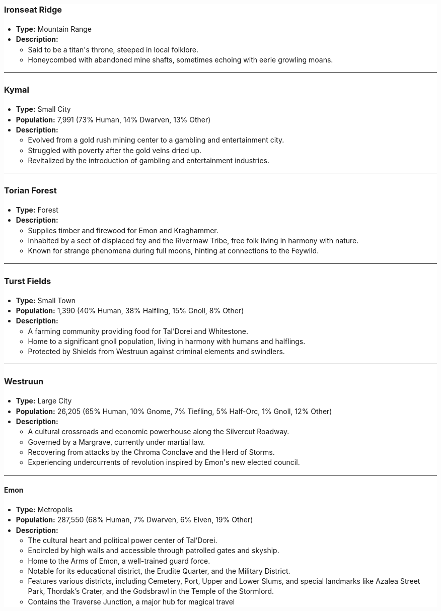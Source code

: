 
### Ironseat Ridge
- **Type:** Mountain Range
- **Description:** 
  - Said to be a titan's throne, steeped in local folklore.
  - Honeycombed with abandoned mine shafts, sometimes echoing with eerie growling moans.

---

### Kymal
- **Type:** Small City
- **Population:** 7,991 (73% Human, 14% Dwarven, 13% Other)
- **Description:** 
  - Evolved from a gold rush mining center to a gambling and entertainment city.
  - Struggled with poverty after the gold veins dried up.
  - Revitalized by the introduction of gambling and entertainment industries.

---

### Torian Forest
- **Type:** Forest
- **Description:** 
  - Supplies timber and firewood for Emon and Kraghammer.
  - Inhabited by a sect of displaced fey and the Rivermaw Tribe, free folk living in harmony with nature.
  - Known for strange phenomena during full moons, hinting at connections to the Feywild.

---

### Turst Fields
- **Type:** Small Town
- **Population:** 1,390 (40% Human, 38% Halfling, 15% Gnoll, 8% Other)
- **Description:** 
  - A farming community providing food for Tal’Dorei and Whitestone.
  - Home to a significant gnoll population, living in harmony with humans and halflings.
  - Protected by Shields from Westruun against criminal elements and swindlers.

---

### Westruun
- **Type:** Large City
- **Population:** 26,205 (65% Human, 10% Gnome, 7% Tiefling, 5% Half-Orc, 1% Gnoll, 12% Other)
- **Description:** 
  - A cultural crossroads and economic powerhouse along the Silvercut Roadway.
  - Governed by a Margrave, currently under martial law.
  - Recovering from attacks by the Chroma Conclave and the Herd of Storms.
  - Experiencing undercurrents of revolution inspired by Emon's new elected council.

---

#### Emon
- **Type:** Metropolis
- **Population:** 287,550 (68% Human, 7% Dwarven, 6% Elven, 19% Other)
- **Description:** 
  - The cultural heart and political power center of Tal’Dorei.
  - Encircled by high walls and accessible through patrolled gates and skyship.
  - Home to the Arms of Emon, a well-trained guard force.
  - Notable for its educational district, the Erudite Quarter, and the Military District.
  - Features various districts, including Cemetery, Port, Upper and Lower Slums, and special landmarks like Azalea Street Park, Thordak’s Crater, and the Godsbrawl in the Temple of the Stormlord.
  - Contains the Traverse Junction, a major hub for magical travel
    